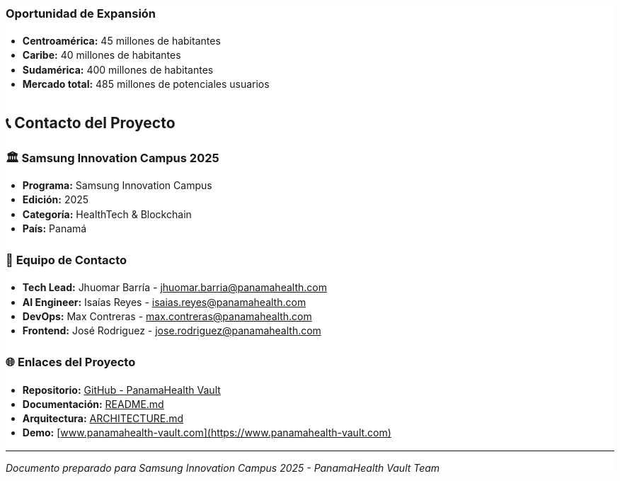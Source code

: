 ### Oportunidad de Expansión
- **Centroamérica:** 45 millones de habitantes
- **Caribe:** 40 millones de habitantes
- **Sudamérica:** 400 millones de habitantes
- **Mercado total:** 485 millones de potenciales usuarios

## 📞 Contacto del Proyecto

### 🏛️ **Samsung Innovation Campus 2025**
- **Programa:** Samsung Innovation Campus
- **Edición:** 2025
- **Categoría:** HealthTech & Blockchain
- **País:** Panamá

### 👥 **Equipo de Contacto**
- **Tech Lead:** Jhuomar Barría - jhuomar.barria@panamahealth.com
- **AI Engineer:** Isaías Reyes - isaias.reyes@panamahealth.com
- **DevOps:** Max Contreras - max.contreras@panamahealth.com
- **Frontend:** José Rodriguez - jose.rodriguez@panamahealth.com

### 🌐 **Enlaces del Proyecto**
- **Repositorio:** [GitHub - PanamaHealth Vault](https://github.com/quantumquirkz/PanamaHealth-Vault)
- **Documentación:** [README.md](./README.md)
- **Arquitectura:** [ARCHITECTURE.md](./ARCHITECTURE.md)
- **Demo:** [www.panamahealth-vault.com](https://www.panamahealth-vault.com)

---

*Documento preparado para Samsung Innovation Campus 2025 - PanamaHealth Vault Team*
